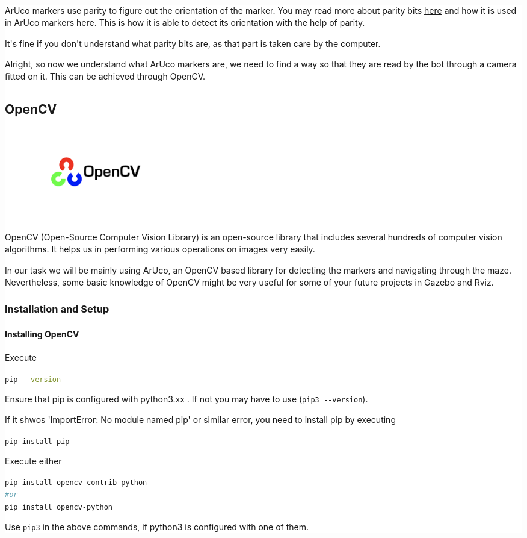 ArUco markers use parity to figure out the orientation of the marker. You may read more about parity bits [here](https://en.wikipedia.org/wiki/Parity_bit) and how it is used in ArUco markers [here](https://pdfcoffee.com/aruco-tutorial-pdf-free.html). [This](https://ria.ua.pt/bitstream/10773/23890/1/artigo.pdf) is how it is able to detect its orientation with the help of parity.

It's fine if you don't understand what parity bits are, as that part is taken care by the computer.


Alright, so now we understand what ArUco markers are, we need to find a way so that they are read by the bot through a camera fitted on it. This can be achieved through OpenCV.

## OpenCV

<img src="W2_Images/opencv_logo.png" width="320" height = "150">

OpenCV (Open-Source Computer Vision Library) is an open-source library that includes several hundreds of computer vision algorithms. It helps us in performing various operations on images very easily.

In our task we will be mainly using ArUco, an OpenCV based library for detecting the markers and navigating through the maze. Nevertheless, some basic knowledge of OpenCV might be very useful for some of your future projects in Gazebo and Rviz.

### Installation and Setup

#### Installing OpenCV </br>
  
 Execute 
 
```bash
pip --version
```
 Ensure that pip is configured with python3.xx . If not you may have to use (```pip3 --version```).
 
If it shwos 'ImportError: No module named pip' or similar error, you need to install pip by executing

```bash
pip install pip
```
Execute either
```bash
pip install opencv-contrib-python
#or
pip install opencv-python
```
Use ```pip3``` in the above commands, if python3 is configured with one of them.
